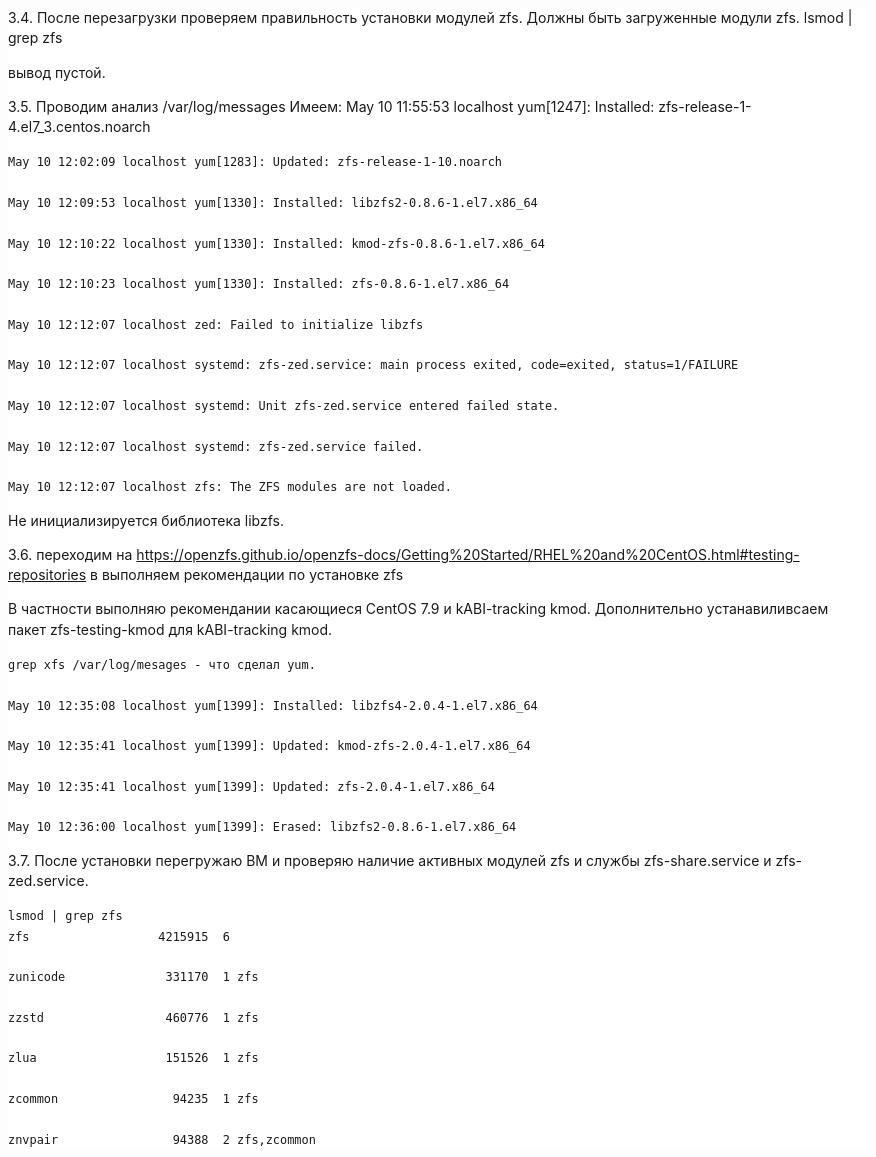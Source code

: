 3.4. После перезагрузки проверяем правильность установки модулей zfs. Должны быть загруженные модули zfs.
    lsmod | grep zfs
    
вывод пустой. 

3.5. Проводим анализ /var/log/messages
Имеем:
    May 10 11:55:53 localhost yum[1247]: Installed: zfs-release-1-4.el7_3.centos.noarch
    
    May 10 12:02:09 localhost yum[1283]: Updated: zfs-release-1-10.noarch
    
    May 10 12:09:53 localhost yum[1330]: Installed: libzfs2-0.8.6-1.el7.x86_64
    
    May 10 12:10:22 localhost yum[1330]: Installed: kmod-zfs-0.8.6-1.el7.x86_64
    
    May 10 12:10:23 localhost yum[1330]: Installed: zfs-0.8.6-1.el7.x86_64
    
    May 10 12:12:07 localhost zed: Failed to initialize libzfs
    
    May 10 12:12:07 localhost systemd: zfs-zed.service: main process exited, code=exited, status=1/FAILURE
    
    May 10 12:12:07 localhost systemd: Unit zfs-zed.service entered failed state.
    
    May 10 12:12:07 localhost systemd: zfs-zed.service failed.
    
    May 10 12:12:07 localhost zfs: The ZFS modules are not loaded.
    
 Не инициализируется библиотека  libzfs.

3.6. переходим на https://openzfs.github.io/openzfs-docs/Getting%20Started/RHEL%20and%20CentOS.html#testing-repositories в выполняем рекомендации по установке zfs

В частности выполняю рекомендании касающиеся CentOS 7.9 и kABI-tracking kmod. Дополнительно устанавиливсаем пакет zfs-testing-kmod для kABI-tracking kmod.

    grep xfs /var/log/mesages - что сделал yum.
    
    May 10 12:35:08 localhost yum[1399]: Installed: libzfs4-2.0.4-1.el7.x86_64
    
    May 10 12:35:41 localhost yum[1399]: Updated: kmod-zfs-2.0.4-1.el7.x86_64
    
    May 10 12:35:41 localhost yum[1399]: Updated: zfs-2.0.4-1.el7.x86_64
    
    May 10 12:36:00 localhost yum[1399]: Erased: libzfs2-0.8.6-1.el7.x86_64


3.7. После установки перегружаю ВМ и проверяю наличие активных модулей zfs и службы zfs-share.service и zfs-zed.service.

    lsmod | grep zfs
    zfs                  4215915  6 
    
    zunicode              331170  1 zfs
    
    zzstd                 460776  1 zfs
    
    zlua                  151526  1 zfs
    
    zcommon                94235  1 zfs
    
    znvpair                94388  2 zfs,zcommon
    